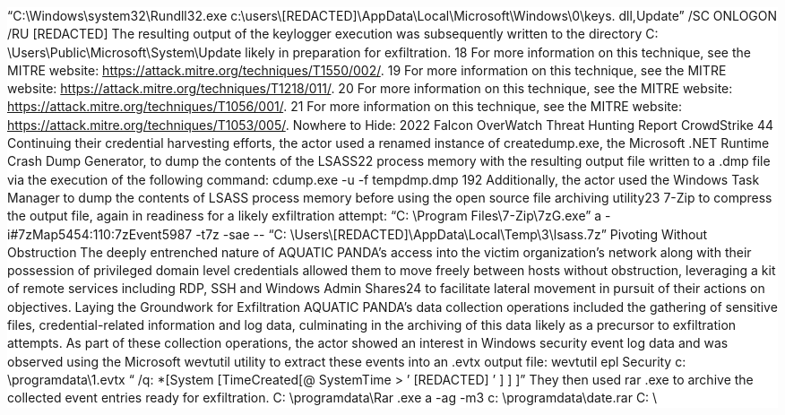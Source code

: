 “C:\\Windows\\system32\\Rundll32\.exe 
c:\\users\\\[REDACTED]\\AppData\\Local\\Microsoft\\Windows\\0\\keys.
dll,Update” /SC ONLOGON /RU \[REDACTED]
The resulting output of the keylogger execution was subsequently written to the directory 
C:
\\Users\\Public\\Microsoft\\System\\Update likely in preparation for exfiltration.
18 
For more information on this technique, see the MITRE website:
https://attack.mitre.org/techniques/T1550/002/.
19 
For more information on this technique, see the MITRE website:
https://attack.mitre.org/techniques/T1218/011/.
20 
For more information on this technique, see the MITRE website:
https://attack.mitre.org/techniques/T1056/001/.
21 
For more information on this technique, see the MITRE website:
https://attack.mitre.org/techniques/T1053/005/.
Nowhere to Hide: 2022 Falcon OverWatch Threat Hunting Report
CrowdStrike
44
Continuing their credential harvesting efforts, the actor used a renamed instance of 
createdump.exe, the Microsoft .NET Runtime Crash Dump Generator, to dump the 
contents of the LSASS22 process memory with the resulting output file written to a .dmp file 
via the execution of the following command:
cdump.exe \-u \-f tempdmp.dmp 192
Additionally, the actor used the Windows Task Manager to dump the contents of LSASS 
process memory before using the open source file archiving utility23 7\-Zip to compress the 
output file, again in readiness for a likely exfiltration attempt:
“C:
\\Program Files\\7\-Zip\\7zG.exe” a \-i\#7zMap5454:110:7zEvent5987 \-t7z \-sae 
\-\- “C:
\\Users\\\[REDACTED]\\AppData\\Local\\Temp\\3\\lsass.7z”
Pivoting Without Obstruction
The deeply entrenched nature of AQUATIC PANDA’s access into the victim organization’s 
network along with their possession of privileged domain level credentials allowed them 
to move freely between hosts without obstruction, leveraging a kit of remote services 
including RDP, SSH and Windows Admin Shares24 to facilitate lateral movement in pursuit 
of their actions on objectives.
Laying the Groundwork for Exfiltration
AQUATIC PANDA’s data collection operations included the gathering of sensitive files, 
credential\-related information and log data, culminating in the archiving of this data likely as 
a precursor to exfiltration attempts.
As part of these collection operations, the actor showed an interest in Windows security 
event log data and was observed using the Microsoft wevtutil utility to extract these events 
into an .evtx output file:
wevtutil epl Security c:
\\programdata\\1\.evtx “
/q:
\*\[System \[TimeCreated\[@
SystemTime \>
’
\[REDACTED]
’
]
]
]”
They then used rar
.exe to archive the collected event entries ready for exfiltration.
C:
\\programdata\\Rar
.exe a \-ag \-m3 c:
\\programdata\\date.rar C:
\\